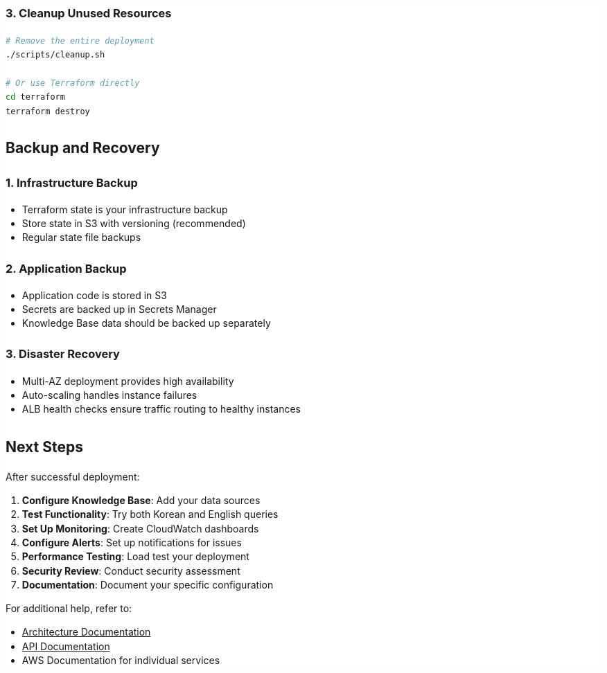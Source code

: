 ### 3. Cleanup Unused Resources
```bash
# Remove the entire deployment
./scripts/cleanup.sh

# Or use Terraform directly
cd terraform
terraform destroy
```

## Backup and Recovery

### 1. Infrastructure Backup
- Terraform state is your infrastructure backup
- Store state in S3 with versioning (recommended)
- Regular state file backups

### 2. Application Backup
- Application code is stored in S3
- Secrets are backed up in Secrets Manager
- Knowledge Base data should be backed up separately

### 3. Disaster Recovery
- Multi-AZ deployment provides high availability
- Auto-scaling handles instance failures
- ALB health checks ensure traffic routing to healthy instances

## Next Steps

After successful deployment:

1. **Configure Knowledge Base**: Add your data sources
2. **Test Functionality**: Try both Korean and English queries
3. **Set Up Monitoring**: Create CloudWatch dashboards
4. **Configure Alerts**: Set up notifications for issues
5. **Performance Testing**: Load test your deployment
6. **Security Review**: Conduct security assessment
7. **Documentation**: Document your specific configuration

For additional help, refer to:
- [Architecture Documentation](ARCHITECTURE.md)
- [API Documentation](API.md)
- AWS Documentation for individual services
